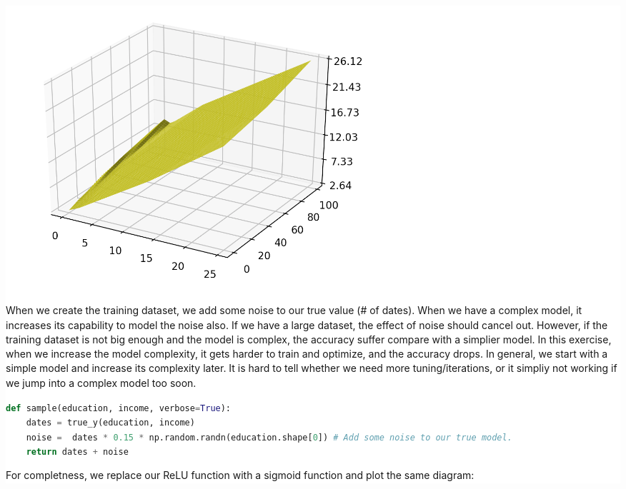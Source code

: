 <img src="/assets/dl/fc_4l2.png" style="border:none;width:60%">
</div>

When we create the training dataset, we add some noise to our true value (# of dates). When we have a complex model, it increases its capability to model the noise also. If we have a large dataset, the effect of noise should cancel out. However, if the training dataset is not big enough and the model is complex, the accuracy suffer compare with a simplier model. In this exercise, when we increase the model complexity, it gets harder to train and optimize, and the accuracy drops. In general, we start with a simple model and increase its complexity later. It is hard to tell whether we need more tuning/iterations, or it simpliy not working if we jump into a complex model too soon.

```python
def sample(education, income, verbose=True):
    dates = true_y(education, income)
    noise =  dates * 0.15 * np.random.randn(education.shape[0]) # Add some noise to our true model.
    return dates + noise
```

For completness, we replace our ReLU function with a sigmoid function and plot the same diagram:
